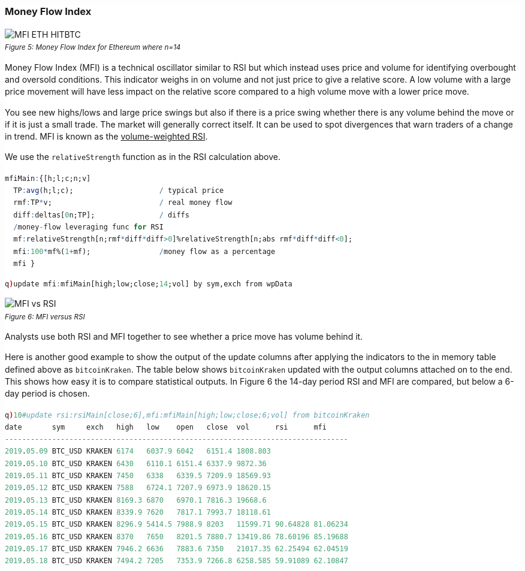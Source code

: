 
### Money Flow Index

![MFI ETH HITBTC](mfi.png)
<br>
<small>_Figure 5: Money Flow Index for Ethereum where n=14_</small>

Money Flow Index (MFI) is a technical oscillator similar to RSI but which instead uses price and volume for identifying overbought and oversold conditions. This indicator weighs in on volume and not just price to give a relative score. A low volume with a large price movement will have less impact on the relative score compared to a high volume move with a lower price move.

You see new highs/lows and large price swings but also if there is a price swing whether there is any volume behind the move or if it is just a small trade. The market will generally correct itself. It can be used to spot divergences that warn traders of a change in trend. MFI is known as the [volume-weighted RSI](https://school.stockcharts.com/doku.php?id=technical_indicators:money_flow_index_mfi).

We use the `relativeStrength` function as in the RSI calculation above.

```q
mfiMain:{[h;l;c;n;v]
  TP:avg(h;l;c);                    / typical price
  rmf:TP*v;                         / real money flow
  diff:deltas[0n;TP];               / diffs
  /money-flow leveraging func for RSI
  mf:relativeStrength[n;rmf*diff*diff>0]%relativeStrength[n;abs rmf*diff*diff<0];
  mfi:100*mf%(1+mf);                /money flow as a percentage
  mfi }
```
```q
q)update mfi:mfiMain[high;low;close;14;vol] by sym,exch from wpData
```

![MFI vs RSI](rsivsmfi.png)
<br>
<small>_Figure 6: MFI versus RSI_</small>

Analysts use both RSI and MFI together to see whether a price move has volume behind it.

Here is another good example to show the output of the update columns after applying the indicators to the in memory table defined above as `bitcoinKraken`. The table below shows `bitcoinKraken` updated with the output columns attached on to the end. This shows how easy it is to compare statistical outputs. In Figure 6 the 14-day period RSI and MFI are compared, but below a 6-day period is chosen.

```q
q)10#update rsi:rsiMain[close;6],mfi:mfiMain[high;low;close;6;vol] from bitcoinKraken
date       sym     exch   high   low    open   close  vol      rsi      mfi
--------------------------------------------------------------------------------
2019.05.09 BTC_USD KRAKEN 6174   6037.9 6042   6151.4 1808.803
2019.05.10 BTC_USD KRAKEN 6430   6110.1 6151.4 6337.9 9872.36
2019.05.11 BTC_USD KRAKEN 7450   6338   6339.5 7209.9 18569.93
2019.05.12 BTC_USD KRAKEN 7588   6724.1 7207.9 6973.9 18620.15
2019.05.13 BTC_USD KRAKEN 8169.3 6870   6970.1 7816.3 19668.6
2019.05.14 BTC_USD KRAKEN 8339.9 7620   7817.1 7993.7 18118.61
2019.05.15 BTC_USD KRAKEN 8296.9 5414.5 7988.9 8203   11599.71 90.64828 81.06234
2019.05.16 BTC_USD KRAKEN 8370   7650   8201.5 7880.7 13419.86 78.60196 85.19688
2019.05.17 BTC_USD KRAKEN 7946.2 6636   7883.6 7350   21017.35 62.25494 62.04519
2019.05.18 BTC_USD KRAKEN 7494.2 7205   7353.9 7266.8 6258.585 59.91089 62.10847
```
